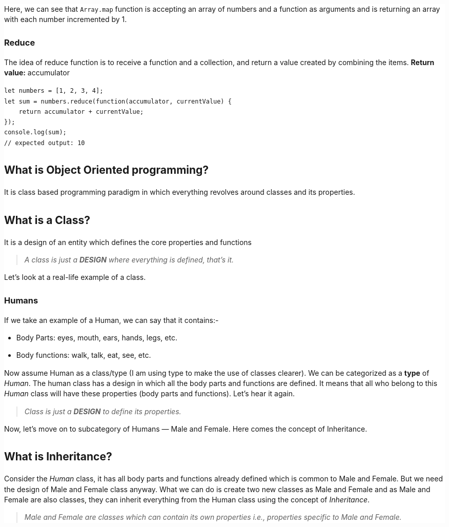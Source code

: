 
Here, we can see that `Array.map` function is accepting an array of numbers and a function as arguments and is returning an array with each number incremented by 1.

### Reduce

The idea of reduce function is to receive a function and a collection, and return a value created by combining the items.
**Return value:** accumulator

```
let numbers = [1, 2, 3, 4];
let sum = numbers.reduce(function(accumulator, currentValue) {
    return accumulator + currentValue;
});
console.log(sum);
// expected output: 10
```


## What is Object Oriented programming?

It is class based programming paradigm in which everything revolves around classes and its properties.

## What is a Class?

It is a design of an entity which defines the core properties and functions
> *A class is just a **DESIGN** where everything is defined, that’s it.*

Let’s look at a real-life example of a class.

### Humans

If we take an example of a Human, we can say that it contains:-

* Body Parts: eyes, mouth, ears, hands, legs, etc.

* Body functions: walk, talk, eat, see, etc.

Now assume Human as a class/type (I am using type to make the use of classes clearer).
We can be categorized as a **type** of *Human*. The human class has a design in which all the body parts and functions are defined. It means that all who belong to this *Human* class will have these properties (body parts and functions). Let’s hear it again.
> *Class is just a **DESIGN** to define its properties.*

Now, let’s move on to subcategory of Humans — Male and Female. Here comes the concept of Inheritance.

## What is Inheritance?

Consider the *Human* class, it has all body parts and functions already defined which is common to Male and Female. But we need the design of Male and Female class anyway. What we can do is create two new classes as Male and Female and as Male and Female are also classes, they can inherit everything from the Human class using the concept of *Inheritance*.
> *Male and Female are classes which can contain its own properties i.e., properties specific to Male and Female.*
